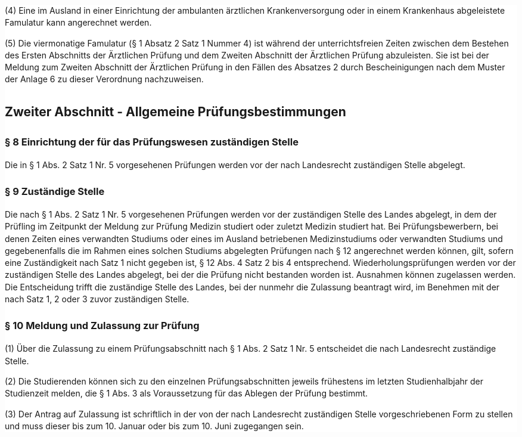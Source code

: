 (4) Eine im Ausland in einer Einrichtung der ambulanten ärztlichen
Krankenversorgung oder in einem Krankenhaus abgeleistete Famulatur
kann angerechnet werden.

(5) Die viermonatige Famulatur (§ 1 Absatz 2 Satz 1 Nummer 4) ist
während der unterrichtsfreien Zeiten zwischen dem Bestehen des Ersten
Abschnitts der Ärztlichen Prüfung und dem Zweiten Abschnitt der
Ärztlichen Prüfung abzuleisten. Sie ist bei der Meldung zum Zweiten
Abschnitt der Ärztlichen Prüfung in den Fällen des Absatzes 2 durch
Bescheinigungen nach dem Muster der Anlage 6 zu dieser Verordnung
nachzuweisen.


## Zweiter Abschnitt - Allgemeine Prüfungsbestimmungen



### § 8 Einrichtung der für das Prüfungswesen zuständigen Stelle

Die in § 1 Abs. 2 Satz 1 Nr. 5 vorgesehenen Prüfungen werden vor der
nach Landesrecht zuständigen Stelle abgelegt.


### § 9 Zuständige Stelle

Die nach § 1 Abs. 2 Satz 1 Nr. 5 vorgesehenen Prüfungen werden vor der
zuständigen Stelle des Landes abgelegt, in dem der Prüfling im
Zeitpunkt der Meldung zur Prüfung Medizin studiert oder zuletzt
Medizin studiert hat. Bei Prüfungsbewerbern, bei denen Zeiten eines
verwandten Studiums oder eines im Ausland betriebenen Medizinstudiums
oder verwandten Studiums und gegebenenfalls die im Rahmen eines
solchen Studiums abgelegten Prüfungen nach § 12 angerechnet werden
können, gilt, sofern eine Zuständigkeit nach Satz 1 nicht gegeben ist,
§ 12 Abs. 4 Satz 2 bis 4 entsprechend. Wiederholungsprüfungen werden
vor der zuständigen Stelle des Landes abgelegt, bei der die Prüfung
nicht bestanden worden ist. Ausnahmen können zugelassen werden. Die
Entscheidung trifft die zuständige Stelle des Landes, bei der nunmehr
die Zulassung beantragt wird, im Benehmen mit der nach Satz 1, 2 oder
3 zuvor zuständigen Stelle.


### § 10 Meldung und Zulassung zur Prüfung

(1) Über die Zulassung zu einem Prüfungsabschnitt nach § 1 Abs. 2 Satz
1 Nr. 5 entscheidet die nach Landesrecht zuständige Stelle.

(2) Die Studierenden können sich zu den einzelnen Prüfungsabschnitten
jeweils frühestens im letzten Studienhalbjahr der Studienzeit melden,
die § 1 Abs. 3 als Voraussetzung für das Ablegen der Prüfung bestimmt.

(3) Der Antrag auf Zulassung ist schriftlich in der von der nach
Landesrecht zuständigen Stelle vorgeschriebenen Form zu stellen und
muss dieser bis zum 10. Januar oder bis zum 10. Juni zugegangen sein.
